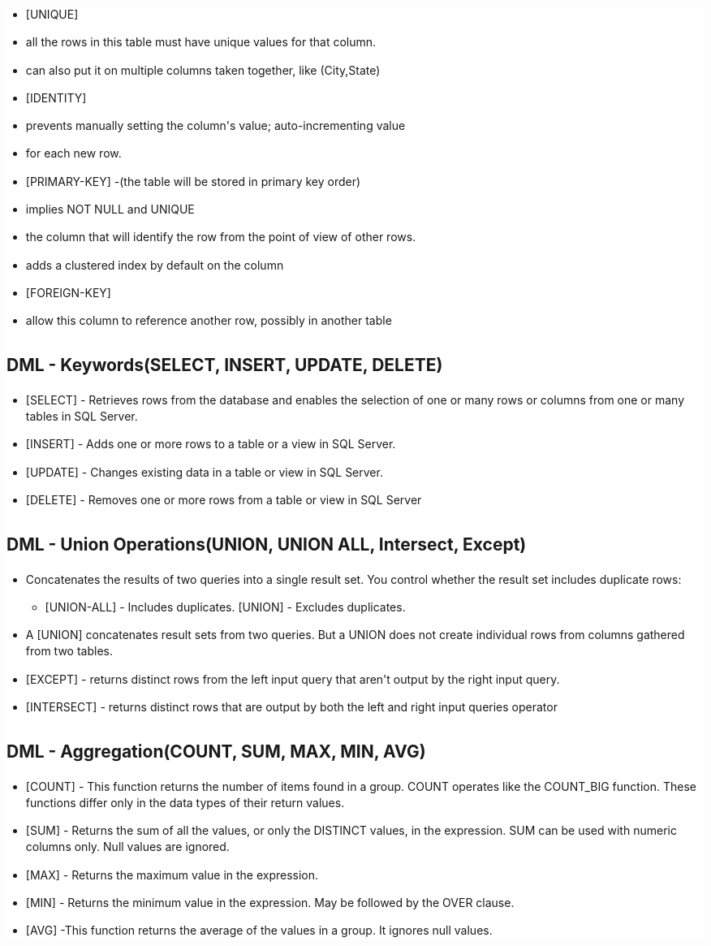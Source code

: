 - [UNIQUE]
- all the rows in this table must have unique values for that column.
- can also put it on multiple columns taken together, like (City,State)

- [IDENTITY]
- prevents manually setting the column's value; auto-incrementing value
- for each new row.

- [PRIMARY-KEY] -(the table will be stored in primary key order)
- implies NOT NULL and UNIQUE
- the column that will identify the row from the point of view of other rows.
- adds a clustered index by default on the column

- [FOREIGN-KEY]
- allow this column to reference another row, possibly in another table

## DML - Keywords(SELECT, INSERT, UPDATE, DELETE)

- [SELECT] - Retrieves rows from the database and enables the selection of one or many rows or columns from one or many tables in SQL Server.

- [INSERT] - Adds one or more rows to a table or a view in SQL Server.

- [UPDATE] - Changes existing data in a table or view in SQL Server.

- [DELETE] - Removes one or more rows from a table or view in SQL Server

## DML - Union Operations(UNION, UNION ALL, Intersect, Except)

- Concatenates the results of two queries into a single result set. You control whether the result set includes duplicate rows:
  - [UNION-ALL] - Includes duplicates.
    [UNION] - Excludes duplicates.
- A [UNION] concatenates result sets from two queries. But a UNION does not create individual rows from columns gathered from two tables.

- [EXCEPT] - returns distinct rows from the left input query that aren't output by the right input query.

- [INTERSECT] - returns distinct rows that are output by both the left and right input queries operator

## DML - Aggregation(COUNT, SUM, MAX, MIN, AVG)

- [COUNT] - This function returns the number of items found in a group. COUNT operates like the COUNT_BIG function. These functions differ only in the data types of their return values.

- [SUM] - Returns the sum of all the values, or only the DISTINCT values, in the expression. SUM can be used with numeric columns only. Null values are ignored.

- [MAX] - Returns the maximum value in the expression.

- [MIN] - Returns the minimum value in the expression. May be followed by the OVER clause.

- [AVG] -This function returns the average of the values in a group. It ignores null values.
